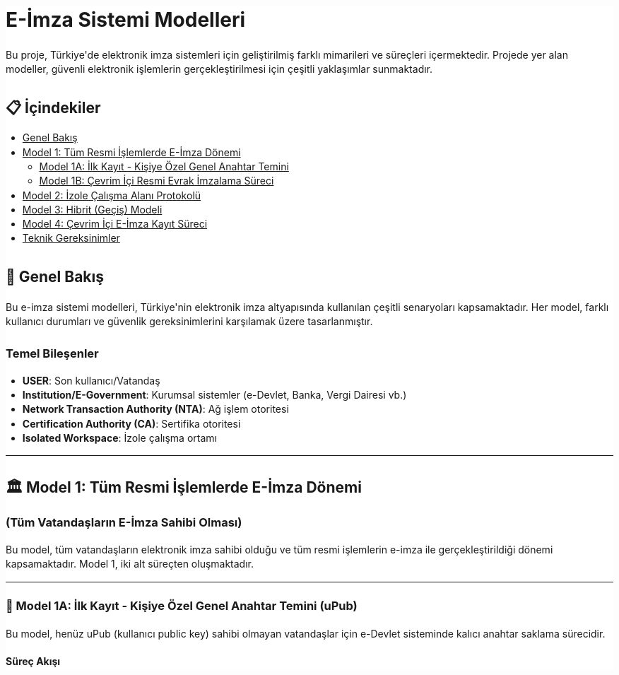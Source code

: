 # E-İmza Sistemi Modelleri

Bu proje, Türkiye'de elektronik imza sistemleri için geliştirilmiş farklı mimarileri ve süreçleri içermektedir. Projede yer alan modeller, güvenli elektronik işlemlerin gerçekleştirilmesi için çeşitli yaklaşımlar sunmaktadır.

## 📋 İçindekiler

- [Genel Bakış](#genel-bakış)
- [Model 1: Tüm Resmi İşlemlerde E-İmza Dönemi](#model-1-tüm-resmi-i̇şlemlerde-e-i̇mza-dönemi)
  - [Model 1A: İlk Kayıt - Kişiye Özel Genel Anahtar Temini](#model-1a-i̇lk-kayıt---kişiye-özel-genel-anahtar-temini-upub)
  - [Model 1B: Çevrim İçi Resmi Evrak İmzalama Süreci](#model-1b-çevrim-i̇çi-resmi-evrak-i̇mzalama-süreci)
- [Model 2: İzole Çalışma Alanı Protokolü](#model-2-i̇zole-çalışma-alanı-protokolü)
- [Model 3: Hibrit (Geçiş) Modeli](#model-3-hibrit-geçiş-modeli)
- [Model 4: Çevrim İçi E-İmza Kayıt Süreci](#model-4-çevrim-i̇çi-e-i̇mza-kayıt-süreci)
- [Teknik Gereksinimler](#teknik-gereksinimler)

## 🎯 Genel Bakış

Bu e-imza sistemi modelleri, Türkiye'nin elektronik imza altyapısında kullanılan çeşitli senaryoları kapsamaktadır. Her model, farklı kullanıcı durumları ve güvenlik gereksinimlerini karşılamak üzere tasarlanmıştır.

### Temel Bileşenler

- **USER**: Son kullanıcı/Vatandaş
- **Institution/E-Government**: Kurumsal sistemler (e-Devlet, Banka, Vergi Dairesi vb.)
- **Network Transaction Authority (NTA)**: Ağ işlem otoritesi
- **Certification Authority (CA)**: Sertifika otoritesi
- **Isolated Workspace**: İzole çalışma ortamı

---

## 🏛️ Model 1: Tüm Resmi İşlemlerde E-İmza Dönemi
### (Tüm Vatandaşların E-İmza Sahibi Olması)

Bu model, tüm vatandaşların elektronik imza sahibi olduğu ve tüm resmi işlemlerin e-imza ile gerçekleştirildiği dönemi kapsamaktadır. Model 1, iki alt süreçten oluşmaktadır.

---

### 🔐 Model 1A: İlk Kayıt - Kişiye Özel Genel Anahtar Temini (uPub)

Bu model, henüz uPub (kullanıcı public key) sahibi olmayan vatandaşlar için e-Devlet sisteminde kalıcı anahtar saklama sürecidir.

#### Süreç Akışı
